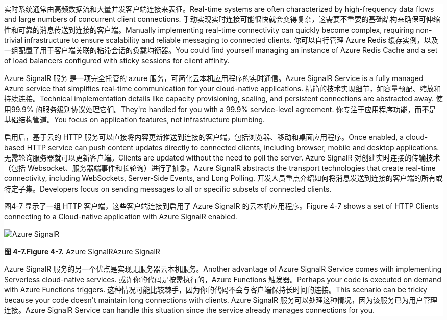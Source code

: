 <span data-ttu-id="423fd-260">实时系统通常由高频数据流和大量并发客户端连接来表征。</span><span class="sxs-lookup"><span data-stu-id="423fd-260">Real-time systems are often characterized by high-frequency data flows and large numbers of concurrent client connections.</span></span> <span data-ttu-id="423fd-261">手动实现实时连接可能很快就会变得复杂，这需要不重要的基础结构来确保可伸缩性和可靠的消息传送到连接的客户端。</span><span class="sxs-lookup"><span data-stu-id="423fd-261">Manually implementing real-time connectivity can quickly become complex, requiring non-trivial infrastructure to ensure scalability and reliable messaging to connected clients.</span></span> <span data-ttu-id="423fd-262">你可以自行管理 Azure Redis 缓存实例，以及一组配置了用于客户端关联的粘滞会话的负载均衡器。</span><span class="sxs-lookup"><span data-stu-id="423fd-262">You could find yourself managing an  instance of Azure Redis Cache and a set of load balancers configured with sticky sessions for client affinity.</span></span>

<span data-ttu-id="423fd-263">[Azure SignalR 服务](https://azure.microsoft.com/services/signalr-service/) 是一项完全托管的 azure 服务，可简化云本机应用程序的实时通信。</span><span class="sxs-lookup"><span data-stu-id="423fd-263">[Azure SignalR Service](https://azure.microsoft.com/services/signalr-service/) is a fully managed Azure service that simplifies real-time communication for your cloud-native applications.</span></span> <span data-ttu-id="423fd-264">精简的技术实现细节，如容量预配、缩放和持续连接。</span><span class="sxs-lookup"><span data-stu-id="423fd-264">Technical implementation details like capacity provisioning, scaling, and persistent connections are abstracted away.</span></span> <span data-ttu-id="423fd-265">使用99.9% 的服务级别协议处理它们。</span><span class="sxs-lookup"><span data-stu-id="423fd-265">They're handled for you with a 99.9% service-level agreement.</span></span> <span data-ttu-id="423fd-266">你专注于应用程序功能，而不是基础结构管道。</span><span class="sxs-lookup"><span data-stu-id="423fd-266">You focus on application features, not infrastructure plumbing.</span></span>

<span data-ttu-id="423fd-267">启用后，基于云的 HTTP 服务可以直接将内容更新推送到连接的客户端，包括浏览器、移动和桌面应用程序。</span><span class="sxs-lookup"><span data-stu-id="423fd-267">Once enabled, a cloud-based HTTP service can push content updates directly to connected clients, including browser, mobile and desktop applications.</span></span> <span data-ttu-id="423fd-268">无需轮询服务器就可以更新客户端。</span><span class="sxs-lookup"><span data-stu-id="423fd-268">Clients are updated without the need to poll the server.</span></span> <span data-ttu-id="423fd-269">Azure SignalR 对创建实时连接的传输技术（包括 Websocket、服务器端事件和长轮询）进行了抽象。</span><span class="sxs-lookup"><span data-stu-id="423fd-269">Azure SignalR abstracts the transport technologies that create real-time connectivity, including WebSockets, Server-Side Events, and Long Polling.</span></span> <span data-ttu-id="423fd-270">开发人员重点介绍如何将消息发送到连接的客户端的所有或特定子集。</span><span class="sxs-lookup"><span data-stu-id="423fd-270">Developers focus on sending messages to all or specific subsets of connected clients.</span></span>

<span data-ttu-id="423fd-271">图4-7 显示了一组 HTTP 客户端，这些客户端连接到启用了 Azure SignalR 的云本机应用程序。</span><span class="sxs-lookup"><span data-stu-id="423fd-271">Figure 4-7 shows a set of HTTP Clients connecting to a Cloud-native application with Azure SignalR enabled.</span></span>

![Azure SignalR](./media/azure-signalr-service.png)

<span data-ttu-id="423fd-273">**图 4-7.**</span><span class="sxs-lookup"><span data-stu-id="423fd-273">**Figure 4-7.**</span></span> <span data-ttu-id="423fd-274">Azure SignalR</span><span class="sxs-lookup"><span data-stu-id="423fd-274">Azure SignalR</span></span>

<span data-ttu-id="423fd-275">Azure SignalR 服务的另一个优点是实现无服务器云本机服务。</span><span class="sxs-lookup"><span data-stu-id="423fd-275">Another advantage of Azure SignalR Service comes with implementing Serverless cloud-native services.</span></span> <span data-ttu-id="423fd-276">或许你的代码是按需执行的，Azure Functions 触发器。</span><span class="sxs-lookup"><span data-stu-id="423fd-276">Perhaps your code is executed on demand with Azure Functions triggers.</span></span> <span data-ttu-id="423fd-277">这种情况可能比较棘手，因为你的代码不会与客户端保持长时间的连接。</span><span class="sxs-lookup"><span data-stu-id="423fd-277">This scenario can be tricky because your code doesn't maintain long connections with clients.</span></span> <span data-ttu-id="423fd-278">Azure SignalR 服务可以处理这种情况，因为该服务已为用户管理连接。</span><span class="sxs-lookup"><span data-stu-id="423fd-278">Azure SignalR Service can handle this situation since the service already manages connections for you.</span></span>
